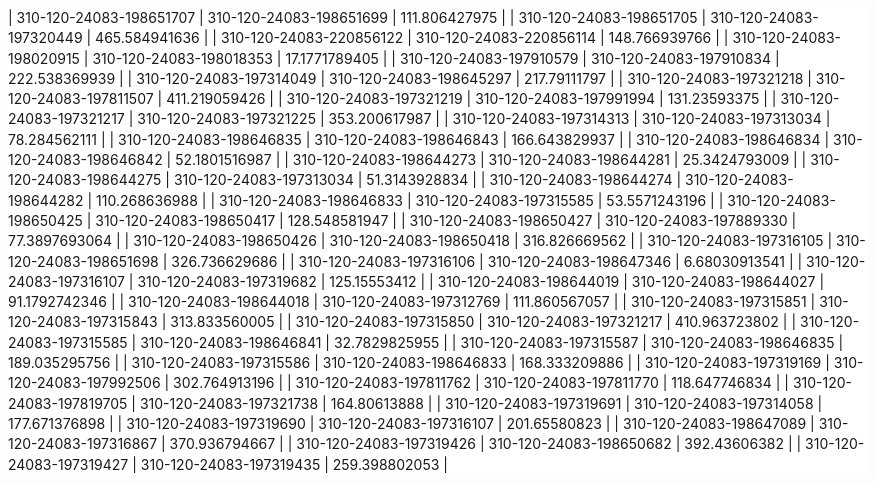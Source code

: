 | 310-120-24083-198651707 | 310-120-24083-198651699 | 111.806427975 |
| 310-120-24083-198651705 | 310-120-24083-197320449 | 465.584941636 |
| 310-120-24083-220856122 | 310-120-24083-220856114 | 148.766939766 |
| 310-120-24083-198020915 | 310-120-24083-198018353 | 17.1771789405 |
| 310-120-24083-197910579 | 310-120-24083-197910834 | 222.538369939 |
| 310-120-24083-197314049 | 310-120-24083-198645297 | 217.79111797 |
| 310-120-24083-197321218 | 310-120-24083-197811507 | 411.219059426 |
| 310-120-24083-197321219 | 310-120-24083-197991994 | 131.23593375 |
| 310-120-24083-197321217 | 310-120-24083-197321225 | 353.200617987 |
| 310-120-24083-197314313 | 310-120-24083-197313034 | 78.284562111 |
| 310-120-24083-198646835 | 310-120-24083-198646843 | 166.643829937 |
| 310-120-24083-198646834 | 310-120-24083-198646842 | 52.1801516987 |
| 310-120-24083-198644273 | 310-120-24083-198644281 | 25.3424793009 |
| 310-120-24083-198644275 | 310-120-24083-197313034 | 51.3143928834 |
| 310-120-24083-198644274 | 310-120-24083-198644282 | 110.268636988 |
| 310-120-24083-198646833 | 310-120-24083-197315585 | 53.5571243196 |
| 310-120-24083-198650425 | 310-120-24083-198650417 | 128.548581947 |
| 310-120-24083-198650427 | 310-120-24083-197889330 | 77.3897693064 |
| 310-120-24083-198650426 | 310-120-24083-198650418 | 316.826669562 |
| 310-120-24083-197316105 | 310-120-24083-198651698 | 326.736629686 |
| 310-120-24083-197316106 | 310-120-24083-198647346 | 6.68030913541 |
| 310-120-24083-197316107 | 310-120-24083-197319682 | 125.15553412 |
| 310-120-24083-198644019 | 310-120-24083-198644027 | 91.1792742346 |
| 310-120-24083-198644018 | 310-120-24083-197312769 | 111.860567057 |
| 310-120-24083-197315851 | 310-120-24083-197315843 | 313.833560005 |
| 310-120-24083-197315850 | 310-120-24083-197321217 | 410.963723802 |
| 310-120-24083-197315585 | 310-120-24083-198646841 | 32.7829825955 |
| 310-120-24083-197315587 | 310-120-24083-198646835 | 189.035295756 |
| 310-120-24083-197315586 | 310-120-24083-198646833 | 168.333209886 |
| 310-120-24083-197319169 | 310-120-24083-197992506 | 302.764913196 |
| 310-120-24083-197811762 | 310-120-24083-197811770 | 118.647746834 |
| 310-120-24083-197819705 | 310-120-24083-197321738 | 164.80613888 |
| 310-120-24083-197319691 | 310-120-24083-197314058 | 177.671376898 |
| 310-120-24083-197319690 | 310-120-24083-197316107 | 201.65580823 |
| 310-120-24083-198647089 | 310-120-24083-197316867 | 370.936794667 |
| 310-120-24083-197319426 | 310-120-24083-198650682 | 392.43606382 |
| 310-120-24083-197319427 | 310-120-24083-197319435 | 259.398802053 |